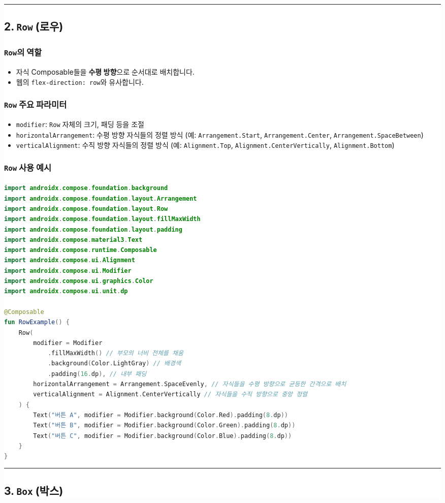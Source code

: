 
---

## 2. `Row` (로우)

### `Row`의 역할
- 자식 Composable들을 **수평 방향**으로 순서대로 배치합니다.
- 웹의 `flex-direction: row`와 유사합니다.

### `Row` 주요 파라미터
- `modifier`: `Row` 자체의 크기, 패딩 등을 조절
- `horizontalArrangement`: 수평 방향 자식들의 정렬 방식 (예: `Arrangement.Start`, `Arrangement.Center`, `Arrangement.SpaceBetween`)
- `verticalAlignment`: 수직 방향 자식들의 정렬 방식 (예: `Alignment.Top`, `Alignment.CenterVertically`, `Alignment.Bottom`)

### `Row` 사용 예시

```kotlin
import androidx.compose.foundation.background
import androidx.compose.foundation.layout.Arrangement
import androidx.compose.foundation.layout.Row
import androidx.compose.foundation.layout.fillMaxWidth
import androidx.compose.foundation.layout.padding
import androidx.compose.material3.Text
import androidx.compose.runtime.Composable
import androidx.compose.ui.Alignment
import androidx.compose.ui.Modifier
import androidx.compose.ui.graphics.Color
import androidx.compose.ui.unit.dp

@Composable
fun RowExample() {
    Row(
        modifier = Modifier
            .fillMaxWidth() // 부모의 너비 전체를 채움
            .background(Color.LightGray) // 배경색
            .padding(16.dp), // 내부 패딩
        horizontalArrangement = Arrangement.SpaceEvenly, // 자식들을 수평 방향으로 균등한 간격으로 배치
        verticalAlignment = Alignment.CenterVertically // 자식들을 수직 방향으로 중앙 정렬
    ) {
        Text("버튼 A", modifier = Modifier.background(Color.Red).padding(8.dp))
        Text("버튼 B", modifier = Modifier.background(Color.Green).padding(8.dp))
        Text("버튼 C", modifier = Modifier.background(Color.Blue).padding(8.dp))
    }
}
```

---

## 3. `Box` (박스)
